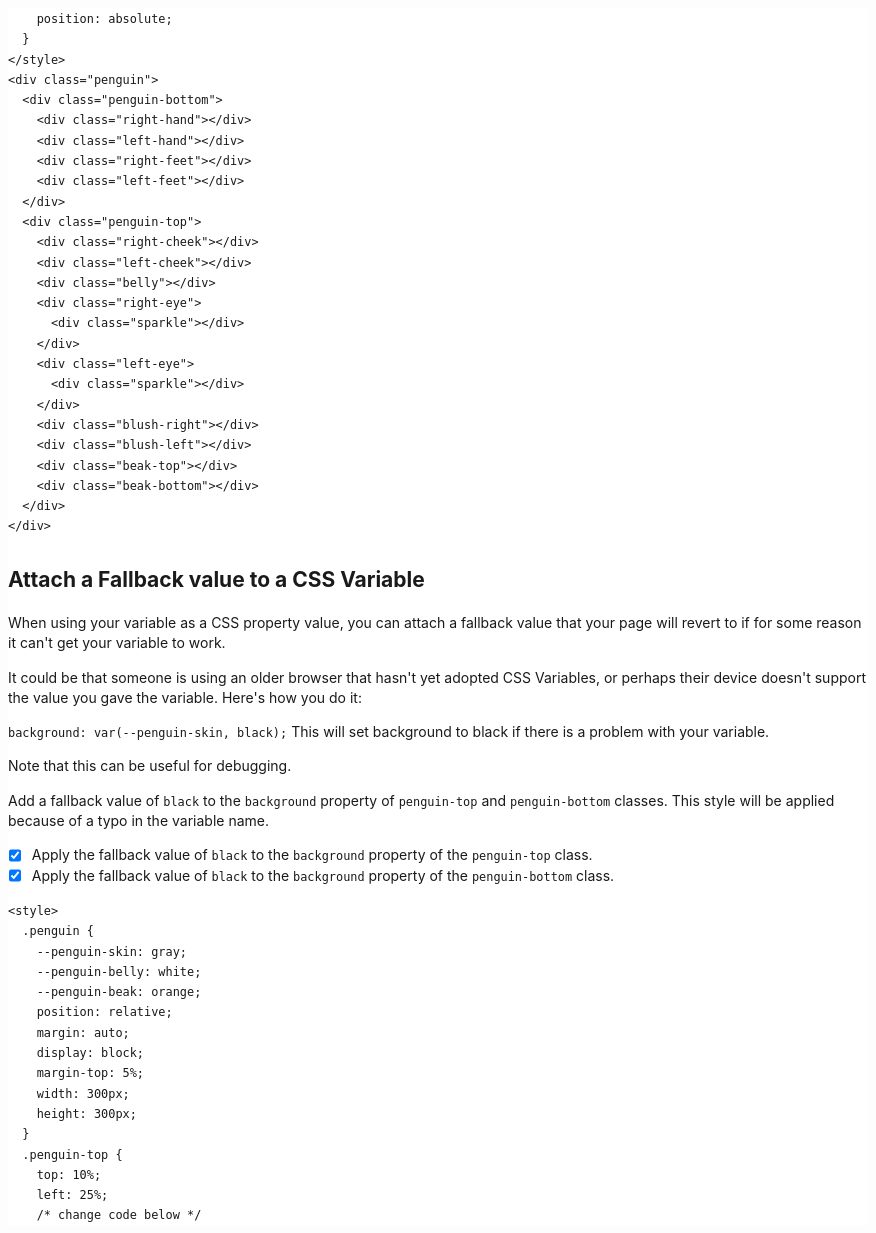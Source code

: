 ```
    position: absolute;
  }
</style>
<div class="penguin">
  <div class="penguin-bottom">
    <div class="right-hand"></div>
    <div class="left-hand"></div>
    <div class="right-feet"></div>
    <div class="left-feet"></div>
  </div>
  <div class="penguin-top">
    <div class="right-cheek"></div>
    <div class="left-cheek"></div>
    <div class="belly"></div>
    <div class="right-eye">
      <div class="sparkle"></div>
    </div>
    <div class="left-eye">
      <div class="sparkle"></div>
    </div>
    <div class="blush-right"></div>
    <div class="blush-left"></div>
    <div class="beak-top"></div>
    <div class="beak-bottom"></div>
  </div>
</div>
```


## Attach a Fallback value to a CSS Variable
When using your variable as a CSS property value, you can attach a fallback value that your page will revert to if for some reason it can't get your variable to work.

It could be that someone is using an older browser that hasn't yet adopted CSS Variables, or perhaps their device doesn't support the value you gave the variable. Here's how you do it:

`background: var(--penguin-skin, black);`
This will set background to black if there is a problem with your variable.

Note that this can be useful for debugging.


Add a fallback value of `black` to the `background` property of `penguin-top` and `penguin-bottom` classes. This style will be applied because of a typo in the variable name.

- [x] Apply the fallback value of `black` to the `background` property of the `penguin-top` class.
- [x] Apply the fallback value of `black` to the `background` property of the `penguin-bottom` class.

```
<style>
  .penguin {
    --penguin-skin: gray;
    --penguin-belly: white;
    --penguin-beak: orange;
    position: relative;
    margin: auto;
    display: block;
    margin-top: 5%;
    width: 300px;
    height: 300px;
  }
  .penguin-top {
    top: 10%;
    left: 25%;
    /* change code below */
```